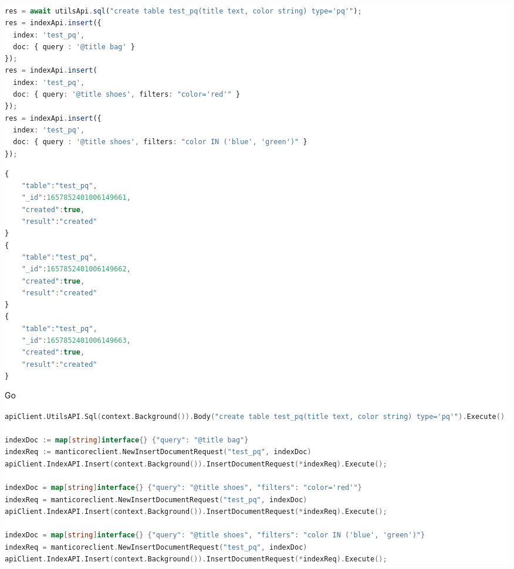 ```typescript
res = await utilsApi.sql("create table test_pq(title text, color string) type='pq'");
res = indexApi.insert({
  index: 'test_pq',
  doc: { query : '@title bag' }
});
res = indexApi.insert(
  index: 'test_pq',
  doc: { query: '@title shoes', filters: "color='red'" }
});
res = indexApi.insert({
  index: 'test_pq',
  doc: { query : '@title shoes', filters: "color IN ('blue', 'green')" }
});
```

``` typescript
{
	"table":"test_pq",
	"_id":1657852401006149661,
	"created":true,
	"result":"created"
}
{
	"table":"test_pq",
	"_id":1657852401006149662,
	"created":true,
	"result":"created"
}
{
	"table":"test_pq",
	"_id":1657852401006149663,
	"created":true,
	"result":"created"
}
```


Go

```go
apiClient.UtilsAPI.Sql(context.Background()).Body("create table test_pq(title text, color string) type='pq'").Execute()

indexDoc := map[string]interface{} {"query": "@title bag"}
indexReq := manticoreclient.NewInsertDocumentRequest("test_pq", indexDoc)
apiClient.IndexAPI.Insert(context.Background()).InsertDocumentRequest(*indexReq).Execute();

indexDoc = map[string]interface{} {"query": "@title shoes", "filters": "color='red'"}
indexReq = manticoreclient.NewInsertDocumentRequest("test_pq", indexDoc)
apiClient.IndexAPI.Insert(context.Background()).InsertDocumentRequest(*indexReq).Execute();

indexDoc = map[string]interface{} {"query": "@title shoes", "filters": "color IN ('blue', 'green')"}
indexReq = manticoreclient.NewInsertDocumentRequest("test_pq", indexDoc)
apiClient.IndexAPI.Insert(context.Background()).InsertDocumentRequest(*indexReq).Execute();
```
